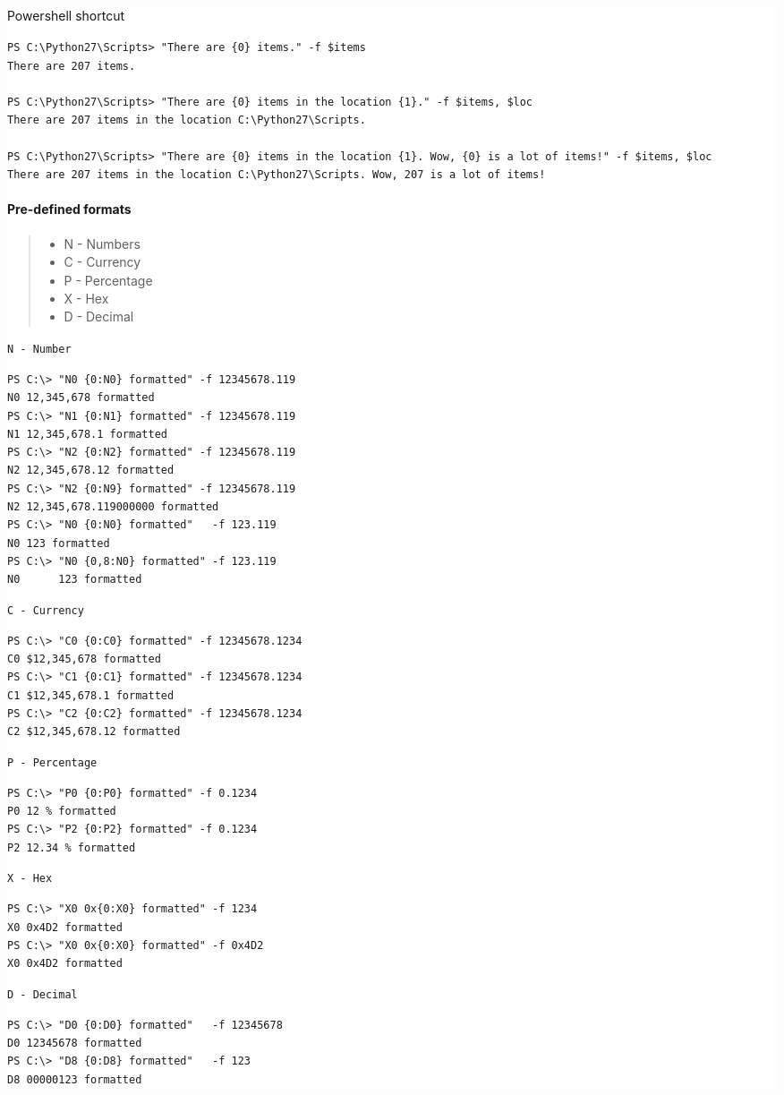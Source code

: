 ```
```
Powershell shortcut
```
PS C:\Python27\Scripts> "There are {0} items." -f $items
There are 207 items.

PS C:\Python27\Scripts> "There are {0} items in the location {1}." -f $items, $loc
There are 207 items in the location C:\Python27\Scripts.

PS C:\Python27\Scripts> "There are {0} items in the location {1}. Wow, {0} is a lot of items!" -f $items, $loc
There are 207 items in the location C:\Python27\Scripts. Wow, 207 is a lot of items!

```
#### Pre-defined formats
>- N - Numbers
>- C - Currency
>- P - Percentage
>- X - Hex
>- D - Decimal

`N - Number`
```
PS C:\> "N0 {0:N0} formatted" -f 12345678.119
N0 12,345,678 formatted
PS C:\> "N1 {0:N1} formatted" -f 12345678.119
N1 12,345,678.1 formatted
PS C:\> "N2 {0:N2} formatted" -f 12345678.119
N2 12,345,678.12 formatted
PS C:\> "N2 {0:N9} formatted" -f 12345678.119
N2 12,345,678.119000000 formatted
PS C:\> "N0 {0:N0} formatted"   -f 123.119
N0 123 formatted
PS C:\> "N0 {0,8:N0} formatted" -f 123.119
N0      123 formatted
```
`C - Currency`
```
PS C:\> "C0 {0:C0} formatted" -f 12345678.1234
C0 $12,345,678 formatted
PS C:\> "C1 {0:C1} formatted" -f 12345678.1234
C1 $12,345,678.1 formatted
PS C:\> "C2 {0:C2} formatted" -f 12345678.1234
C2 $12,345,678.12 formatted
```
`P - Percentage`
```
PS C:\> "P0 {0:P0} formatted" -f 0.1234
P0 12 % formatted
PS C:\> "P2 {0:P2} formatted" -f 0.1234
P2 12.34 % formatted
```
`X - Hex`
```
PS C:\> "X0 0x{0:X0} formatted" -f 1234
X0 0x4D2 formatted
PS C:\> "X0 0x{0:X0} formatted" -f 0x4D2
X0 0x4D2 formatted
```
`D - Decimal`
```
PS C:\> "D0 {0:D0} formatted"   -f 12345678
D0 12345678 formatted
PS C:\> "D8 {0:D8} formatted"   -f 123
D8 00000123 formatted
```
